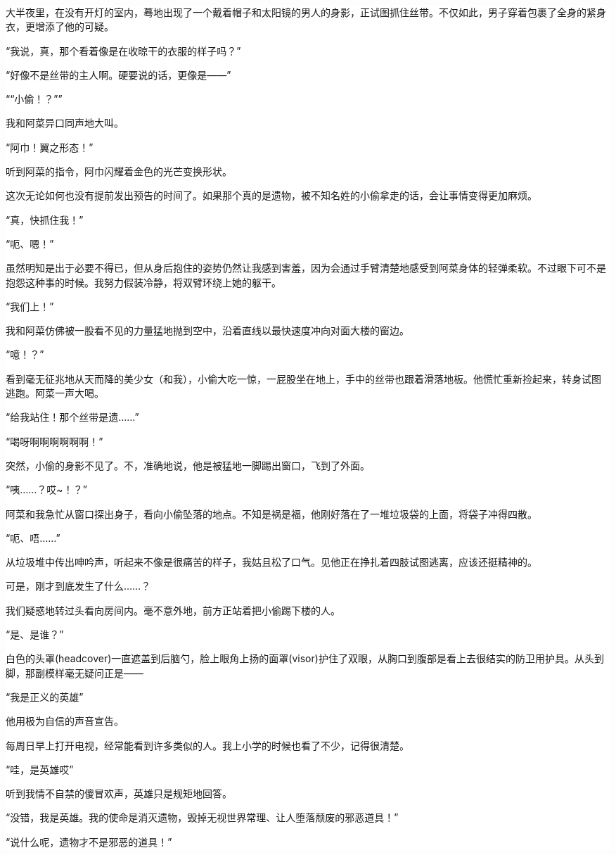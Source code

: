 大半夜里，在没有开灯的室内，蓦地出现了一个戴着帽子和太阳镜的男人的身影，正试图抓住丝带。不仅如此，男子穿着包裹了全身的紧身衣，更增添了他的可疑。

“我说，真，那个看着像是在收晾干的衣服的样子吗？”

“好像不是丝带的主人啊。硬要说的话，更像是——”

““小偷！？””

我和阿菜异口同声地大叫。

“阿巾！翼之形态！”

听到阿菜的指令，阿巾闪耀着金色的光芒变换形状。

这次无论如何也没有提前发出预告的时间了。如果那个真的是遗物，被不知名姓的小偷拿走的话，会让事情变得更加麻烦。

“真，快抓住我！”

“呃、嗯！”

虽然明知是出于必要不得已，但从身后抱住的姿势仍然让我感到害羞，因为会通过手臂清楚地感受到阿菜身体的轻弹柔软。不过眼下可不是抱怨这种事的时候。我努力假装冷静，将双臂环绕上她的躯干。

“我们上！”

我和阿菜仿佛被一股看不见的力量猛地抛到空中，沿着直线以最快速度冲向对面大楼的窗边。

“噫！？”

看到毫无征兆地从天而降的美少女（和我），小偷大吃一惊，一屁股坐在地上，手中的丝带也跟着滑落地板。他慌忙重新捡起来，转身试图逃跑。阿菜一声大喝。

“给我站住！那个丝带是遗……”

“喝呀啊啊啊啊啊啊！”

突然，小偷的身影不见了。不，准确地说，他是被猛地一脚踢出窗口，飞到了外面。

“咦……？哎~！？”

阿菜和我急忙从窗口探出身子，看向小偷坠落的地点。不知是祸是福，他刚好落在了一堆垃圾袋的上面，将袋子冲得四散。

“呃、唔……”

从垃圾堆中传出呻吟声，听起来不像是很痛苦的样子，我姑且松了口气。见他正在挣扎着四肢试图逃离，应该还挺精神的。

可是，刚才到底发生了什么……？

我们疑惑地转过头看向房间内。毫不意外地，前方正站着把小偷踢下楼的人。

“是、是谁？”

白色的头罩(headcover)一直遮盖到后脑勺，脸上眼角上扬的面罩(visor)护住了双眼，从胸口到腹部是看上去很结实的防卫用护具。从头到脚，那副模样毫无疑问正是——

“我是正义的英雄”

他用极为自信的声音宣告。

每周日早上打开电视，经常能看到许多类似的人。我上小学的时候也看了不少，记得很清楚。

“哇，是英雄哎”

听到我情不自禁的傻冒欢声，英雄只是规矩地回答。

“没错，我是英雄。我的使命是消灭遗物，毁掉无视世界常理、让人堕落颓废的邪恶道具！”

“说什么呢，遗物才不是邪恶的道具！”
